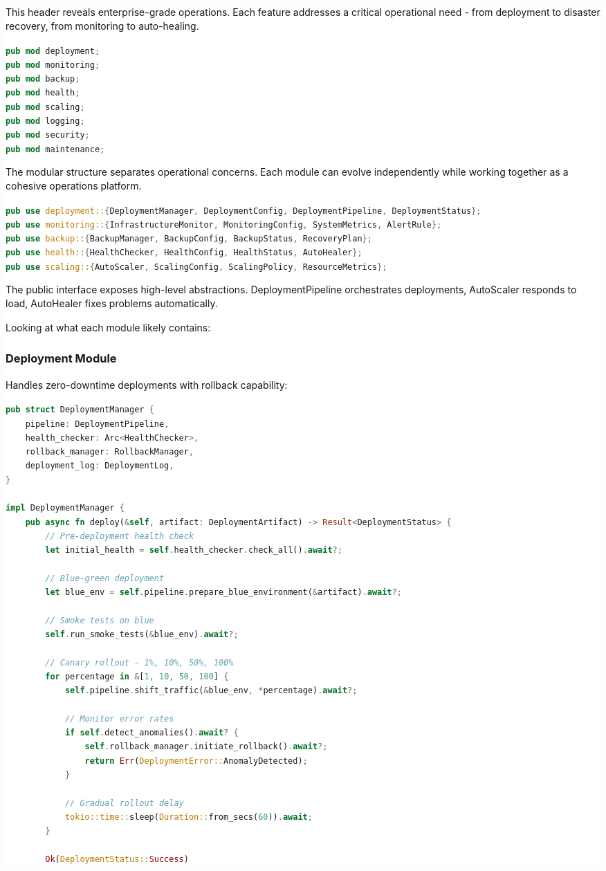 This header reveals enterprise-grade operations. Each feature addresses a critical operational need - from deployment to disaster recovery, from monitoring to auto-healing.

```rust
pub mod deployment;
pub mod monitoring;
pub mod backup;
pub mod health;
pub mod scaling;
pub mod logging;
pub mod security;
pub mod maintenance;
```

The modular structure separates operational concerns. Each module can evolve independently while working together as a cohesive operations platform.

```rust
pub use deployment::{DeploymentManager, DeploymentConfig, DeploymentPipeline, DeploymentStatus};
pub use monitoring::{InfrastructureMonitor, MonitoringConfig, SystemMetrics, AlertRule};
pub use backup::{BackupManager, BackupConfig, BackupStatus, RecoveryPlan};
pub use health::{HealthChecker, HealthConfig, HealthStatus, AutoHealer};
pub use scaling::{AutoScaler, ScalingConfig, ScalingPolicy, ResourceMetrics};
```

The public interface exposes high-level abstractions. DeploymentPipeline orchestrates deployments, AutoScaler responds to load, AutoHealer fixes problems automatically.

Looking at what each module likely contains:

### Deployment Module
Handles zero-downtime deployments with rollback capability:

```rust
pub struct DeploymentManager {
    pipeline: DeploymentPipeline,
    health_checker: Arc<HealthChecker>,
    rollback_manager: RollbackManager,
    deployment_log: DeploymentLog,
}

impl DeploymentManager {
    pub async fn deploy(&self, artifact: DeploymentArtifact) -> Result<DeploymentStatus> {
        // Pre-deployment health check
        let initial_health = self.health_checker.check_all().await?;
        
        // Blue-green deployment
        let blue_env = self.pipeline.prepare_blue_environment(&artifact).await?;
        
        // Smoke tests on blue
        self.run_smoke_tests(&blue_env).await?;
        
        // Canary rollout - 1%, 10%, 50%, 100%
        for percentage in &[1, 10, 50, 100] {
            self.pipeline.shift_traffic(&blue_env, *percentage).await?;
            
            // Monitor error rates
            if self.detect_anomalies().await? {
                self.rollback_manager.initiate_rollback().await?;
                return Err(DeploymentError::AnomalyDetected);
            }
            
            // Gradual rollout delay
            tokio::time::sleep(Duration::from_secs(60)).await;
        }
        
        Ok(DeploymentStatus::Success)
```